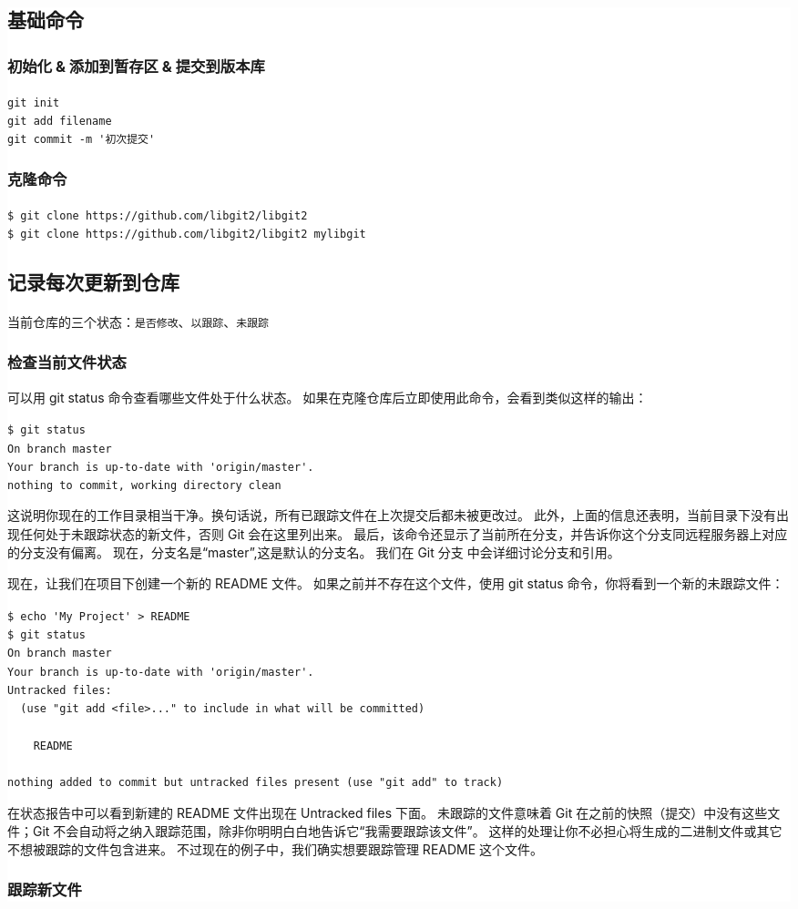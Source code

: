 ## 基础命令

### 初始化 & 添加到暂存区 & 提交到版本库

```shell
git init
git add filename
git commit -m '初次提交'
```

### 克隆命令

```shell
$ git clone https://github.com/libgit2/libgit2
$ git clone https://github.com/libgit2/libgit2 mylibgit
```

## 记录每次更新到仓库

当前仓库的三个状态：`是否修改`、`以跟踪`、`未跟踪`

### 检查当前文件状态

可以用 git status 命令查看哪些文件处于什么状态。 如果在克隆仓库后立即使用此命令，会看到类似这样的输出：

```shell
$ git status
On branch master
Your branch is up-to-date with 'origin/master'.
nothing to commit, working directory clean
```

这说明你现在的工作目录相当干净。换句话说，所有已跟踪文件在上次提交后都未被更改过。 此外，上面的信息还表明，当前目录下没有出现任何处于未跟踪状态的新文件，否则 Git 会在这里列出来。 最后，该命令还显示了当前所在分支，并告诉你这个分支同远程服务器上对应的分支没有偏离。 现在，分支名是“master”,这是默认的分支名。 我们在 Git 分支 中会详细讨论分支和引用。

现在，让我们在项目下创建一个新的 README 文件。 如果之前并不存在这个文件，使用 git status 命令，你将看到一个新的未跟踪文件：

```shell
$ echo 'My Project' > README
$ git status
On branch master
Your branch is up-to-date with 'origin/master'.
Untracked files:
  (use "git add <file>..." to include in what will be committed)

    README

nothing added to commit but untracked files present (use "git add" to track)
```

在状态报告中可以看到新建的 README 文件出现在 Untracked files 下面。 未跟踪的文件意味着 Git 在之前的快照（提交）中没有这些文件；Git 不会自动将之纳入跟踪范围，除非你明明白白地告诉它“我需要跟踪该文件”。 这样的处理让你不必担心将生成的二进制文件或其它不想被跟踪的文件包含进来。 不过现在的例子中，我们确实想要跟踪管理 README 这个文件。

### 跟踪新文件
